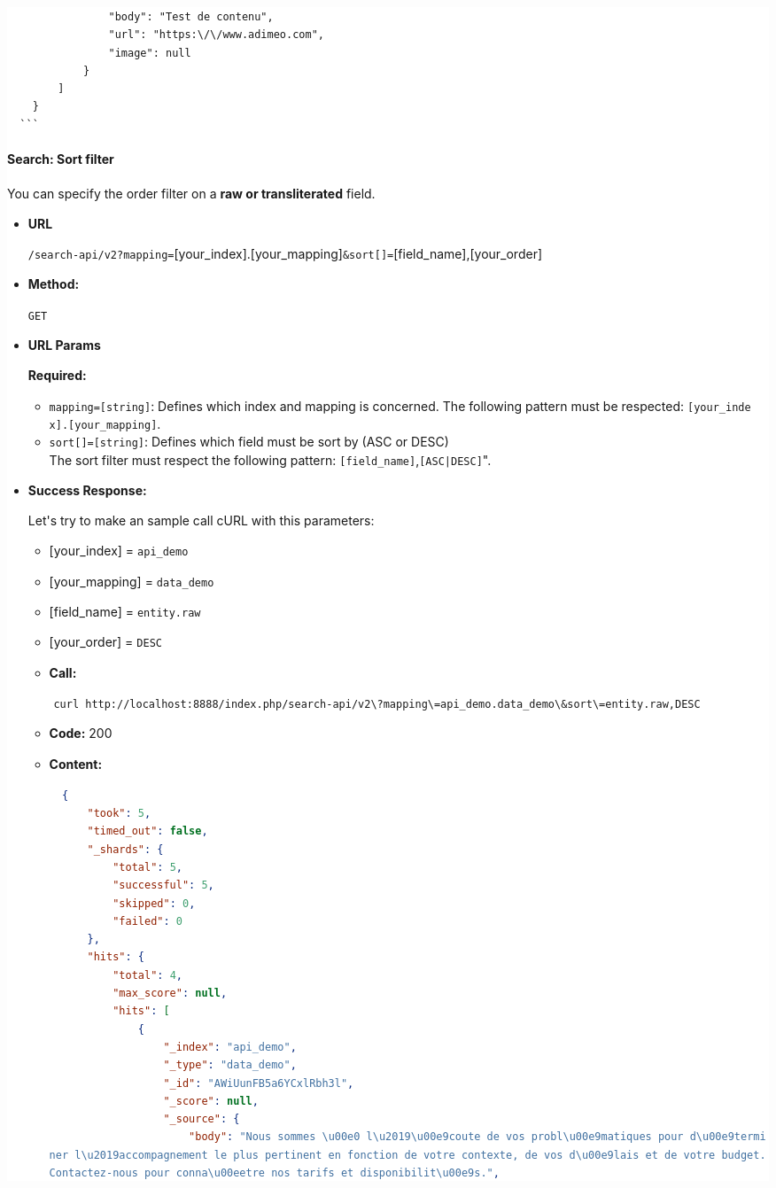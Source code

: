                     "body": "Test de contenu",
                    "url": "https:\/\/www.adimeo.com",
                    "image": null
                }
            ]
        }
      ```

<a name="search-sort-filter"></a>
#### Search: Sort filter
You can specify the order filter on a **raw or transliterated** field.

* **URL**

  `/search-api/v2?mapping=`[your_index].[your_mapping]`&sort[]=`[field_name],[your_order]
  
* **Method:**

  `GET`
  
* **URL Params**

  **Required:**
   
  * `mapping=[string]`: Defines which index and mapping is concerned. 
    The following pattern must be respected: `[your_index].[your_mapping]`.
  * `sort[]=[string]`: Defines which field must be sort by (ASC or DESC)<br /> 
    The sort filter must respect the following pattern: `[field_name]`,`[ASC|DESC]`".<br />   
  
* **Success Response:**

    Let's try to make an sample call cURL with this parameters:
    * [your_index] = `api_demo`
    * [your_mapping] = `data_demo`
    * [field_name] = `entity.raw`
    * [your_order] = `DESC`

    * **Call:**    
    ```console
        curl http://localhost:8888/index.php/search-api/v2\?mapping\=api_demo.data_demo\&sort\=entity.raw,DESC
    ```

    * **Code:** 200
    
    * **Content:** <br /> 
      ```json
        {
            "took": 5,
            "timed_out": false,
            "_shards": {
                "total": 5,
                "successful": 5,
                "skipped": 0,
                "failed": 0
            },
            "hits": {
                "total": 4,
                "max_score": null,
                "hits": [
                    {
                        "_index": "api_demo",
                        "_type": "data_demo",
                        "_id": "AWiUunFB5a6YCxlRbh3l",
                        "_score": null,
                        "_source": {
                            "body": "Nous sommes \u00e0 l\u2019\u00e9coute de vos probl\u00e9matiques pour d\u00e9terminer l\u2019accompagnement le plus pertinent en fonction de votre contexte, de vos d\u00e9lais et de votre budget. Contactez-nous pour conna\u00eetre nos tarifs et disponibilit\u00e9s.",